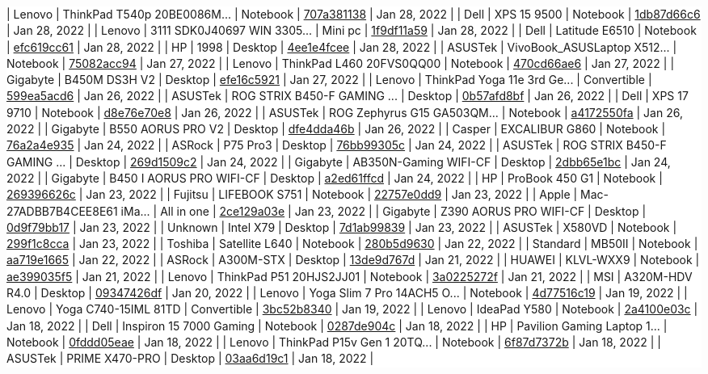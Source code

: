 | Lenovo        | ThinkPad T540p 20BE0086M... | Notebook    | [707a381138](https://linux-hardware.org/?probe=707a381138) | Jan 28, 2022 |
| Dell          | XPS 15 9500                 | Notebook    | [1db87d66c6](https://linux-hardware.org/?probe=1db87d66c6) | Jan 28, 2022 |
| Lenovo        | 3111 SDK0J40697 WIN 3305... | Mini pc     | [1f9df11a59](https://linux-hardware.org/?probe=1f9df11a59) | Jan 28, 2022 |
| Dell          | Latitude E6510              | Notebook    | [efc619cc61](https://linux-hardware.org/?probe=efc619cc61) | Jan 28, 2022 |
| HP            | 1998                        | Desktop     | [4ee1e4fcee](https://linux-hardware.org/?probe=4ee1e4fcee) | Jan 28, 2022 |
| ASUSTek       | VivoBook_ASUSLaptop X512... | Notebook    | [75082acc94](https://linux-hardware.org/?probe=75082acc94) | Jan 27, 2022 |
| Lenovo        | ThinkPad L460 20FVS0QQ00    | Notebook    | [470cd66ae6](https://linux-hardware.org/?probe=470cd66ae6) | Jan 27, 2022 |
| Gigabyte      | B450M DS3H V2               | Desktop     | [efe16c5921](https://linux-hardware.org/?probe=efe16c5921) | Jan 27, 2022 |
| Lenovo        | ThinkPad Yoga 11e 3rd Ge... | Convertible | [599ea5acd6](https://linux-hardware.org/?probe=599ea5acd6) | Jan 26, 2022 |
| ASUSTek       | ROG STRIX B450-F GAMING ... | Desktop     | [0b57afd8bf](https://linux-hardware.org/?probe=0b57afd8bf) | Jan 26, 2022 |
| Dell          | XPS 17 9710                 | Notebook    | [d8e76e70e8](https://linux-hardware.org/?probe=d8e76e70e8) | Jan 26, 2022 |
| ASUSTek       | ROG Zephyrus G15 GA503QM... | Notebook    | [a4172550fa](https://linux-hardware.org/?probe=a4172550fa) | Jan 26, 2022 |
| Gigabyte      | B550 AORUS PRO V2           | Desktop     | [dfe4dda46b](https://linux-hardware.org/?probe=dfe4dda46b) | Jan 26, 2022 |
| Casper        | EXCALIBUR G860              | Notebook    | [76a2a4e935](https://linux-hardware.org/?probe=76a2a4e935) | Jan 24, 2022 |
| ASRock        | P75 Pro3                    | Desktop     | [76bb99305c](https://linux-hardware.org/?probe=76bb99305c) | Jan 24, 2022 |
| ASUSTek       | ROG STRIX B450-F GAMING ... | Desktop     | [269d1509c2](https://linux-hardware.org/?probe=269d1509c2) | Jan 24, 2022 |
| Gigabyte      | AB350N-Gaming WIFI-CF       | Desktop     | [2dbb65e1bc](https://linux-hardware.org/?probe=2dbb65e1bc) | Jan 24, 2022 |
| Gigabyte      | B450 I AORUS PRO WIFI-CF    | Desktop     | [a2ed61ffcd](https://linux-hardware.org/?probe=a2ed61ffcd) | Jan 24, 2022 |
| HP            | ProBook 450 G1              | Notebook    | [269396626c](https://linux-hardware.org/?probe=269396626c) | Jan 23, 2022 |
| Fujitsu       | LIFEBOOK S751               | Notebook    | [22757e0dd9](https://linux-hardware.org/?probe=22757e0dd9) | Jan 23, 2022 |
| Apple         | Mac-27ADBB7B4CEE8E61 iMa... | All in one  | [2ce129a03e](https://linux-hardware.org/?probe=2ce129a03e) | Jan 23, 2022 |
| Gigabyte      | Z390 AORUS PRO WIFI-CF      | Desktop     | [0d9f79bb17](https://linux-hardware.org/?probe=0d9f79bb17) | Jan 23, 2022 |
| Unknown       | Intel X79                   | Desktop     | [7d1ab99839](https://linux-hardware.org/?probe=7d1ab99839) | Jan 23, 2022 |
| ASUSTek       | X580VD                      | Notebook    | [299f1c8cca](https://linux-hardware.org/?probe=299f1c8cca) | Jan 23, 2022 |
| Toshiba       | Satellite L640              | Notebook    | [280b5d9630](https://linux-hardware.org/?probe=280b5d9630) | Jan 22, 2022 |
| Standard      | MB50II                      | Notebook    | [aa719e1665](https://linux-hardware.org/?probe=aa719e1665) | Jan 22, 2022 |
| ASRock        | A300M-STX                   | Desktop     | [13de9d767d](https://linux-hardware.org/?probe=13de9d767d) | Jan 21, 2022 |
| HUAWEI        | KLVL-WXX9                   | Notebook    | [ae399035f5](https://linux-hardware.org/?probe=ae399035f5) | Jan 21, 2022 |
| Lenovo        | ThinkPad P51 20HJS2JJ01     | Notebook    | [3a0225272f](https://linux-hardware.org/?probe=3a0225272f) | Jan 21, 2022 |
| MSI           | A320M-HDV R4.0              | Desktop     | [09347426df](https://linux-hardware.org/?probe=09347426df) | Jan 20, 2022 |
| Lenovo        | Yoga Slim 7 Pro 14ACH5 O... | Notebook    | [4d77516c19](https://linux-hardware.org/?probe=4d77516c19) | Jan 19, 2022 |
| Lenovo        | Yoga C740-15IML 81TD        | Convertible | [3bc52b8340](https://linux-hardware.org/?probe=3bc52b8340) | Jan 19, 2022 |
| Lenovo        | IdeaPad Y580                | Notebook    | [2a4100e03c](https://linux-hardware.org/?probe=2a4100e03c) | Jan 18, 2022 |
| Dell          | Inspiron 15 7000 Gaming     | Notebook    | [0287de904c](https://linux-hardware.org/?probe=0287de904c) | Jan 18, 2022 |
| HP            | Pavilion Gaming Laptop 1... | Notebook    | [0fddd05eae](https://linux-hardware.org/?probe=0fddd05eae) | Jan 18, 2022 |
| Lenovo        | ThinkPad P15v Gen 1 20TQ... | Notebook    | [6f87d7372b](https://linux-hardware.org/?probe=6f87d7372b) | Jan 18, 2022 |
| ASUSTek       | PRIME X470-PRO              | Desktop     | [03aa6d19c1](https://linux-hardware.org/?probe=03aa6d19c1) | Jan 18, 2022 |